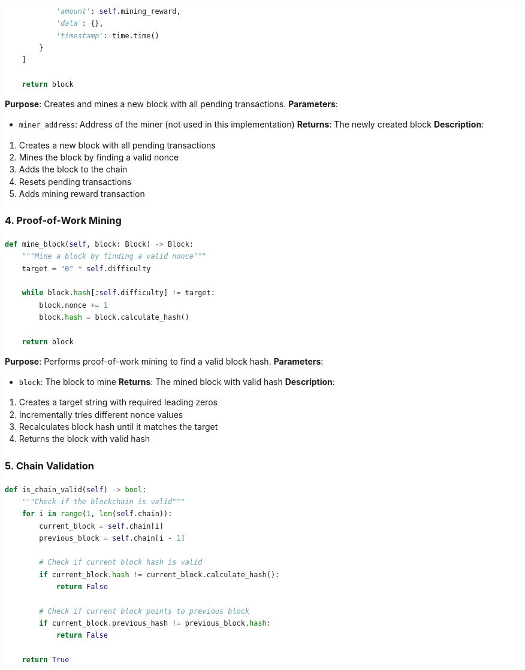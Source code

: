 ```python
            'amount': self.mining_reward,
            'data': {},
            'timestamp': time.time()
        }
    ]
    
    return block
```

**Purpose**: Creates and mines a new block with all pending transactions.
**Parameters**:
- `miner_address`: Address of the miner (not used in this implementation)
**Returns**: The newly created block
**Description**: 
1. Creates a new block with all pending transactions
2. Mines the block by finding a valid nonce
3. Adds the block to the chain
4. Resets pending transactions
5. Adds mining reward transaction

### 4. Proof-of-Work Mining

```python
def mine_block(self, block: Block) -> Block:
    """Mine a block by finding a valid nonce"""
    target = "0" * self.difficulty
    
    while block.hash[:self.difficulty] != target:
        block.nonce += 1
        block.hash = block.calculate_hash()
    
    return block
```

**Purpose**: Performs proof-of-work mining to find a valid block hash.
**Parameters**:
- `block`: The block to mine
**Returns**: The mined block with valid hash
**Description**: 
1. Creates a target string with required leading zeros
2. Incrementally tries different nonce values
3. Recalculates block hash until it matches the target
4. Returns the block with valid hash

### 5. Chain Validation

```python
def is_chain_valid(self) -> bool:
    """Check if the blockchain is valid"""
    for i in range(1, len(self.chain)):
        current_block = self.chain[i]
        previous_block = self.chain[i - 1]
        
        # Check if current block hash is valid
        if current_block.hash != current_block.calculate_hash():
            return False
        
        # Check if current block points to previous block
        if current_block.previous_hash != previous_block.hash:
            return False
    
    return True
```
